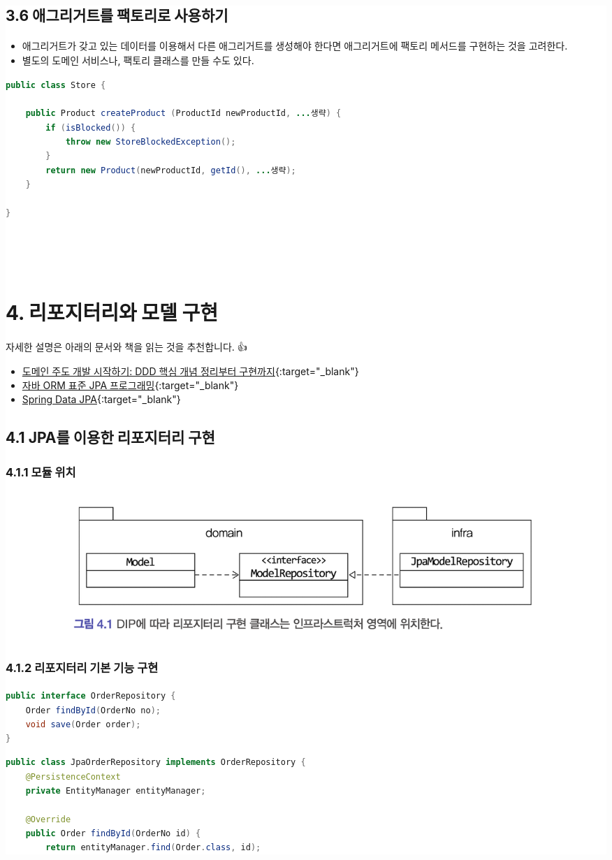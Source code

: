## 3.6 애그리거트를 팩토리로 사용하기
- 애그리거트가 갖고 있는 데이터를 이용해서 다른 애그리거트를 생성해야 한다면 애그리거트에 팩토리 메서드를 구현하는 것을 고려한다.
- 별도의 도메인 서비스나, 팩토리 클래스를 만들 수도 있다.

```java
public class Store {

    public Product createProduct (ProductId newProductId, ...생략) {
        if (isBlocked()) {
            throw new StoreBlockedException();
        }
        return new Product(newProductId, getId(), ...생략);
    }

}
```

<br/>
<br/>
<br/>

# 4. 리포지터리와 모델 구현
자세한 설명은 아래의 문서와 책을 읽는 것을 추천합니다. 👍
- [도메인 주도 개발 시작하기: DDD 핵심 개념 정리부터 구현까지](https://product.kyobobook.co.kr/detail/S000001810495){:target="_blank"}
- [자바 ORM 표준 JPA 프로그래밍](http://www.yes24.com/Product/Goods/19040233){:target="_blank"}
- [Spring Data JPA](https://spring.io/projects/spring-data-jpa){:target="_blank"}


## 4.1 JPA를 이용한 리포지터리 구현
### 4.1.1 모듈 위치
<center><img src="/assets/images/posts/books/1/4_1_모듈위치.png" alt="모듈위치" width="80%" height="80%"></center>

### 4.1.2 리포지터리 기본 기능 구현
```java
public interface OrderRepository {
    Order findById(OrderNo no);
    void save(Order order);
}
```
```java
public class JpaOrderRepository implements OrderRepository {
    @PersistenceContext
    private EntityManager entityManager;

    @Override
    public Order findById(OrderNo id) {
        return entityManager.find(Order.class, id);
```